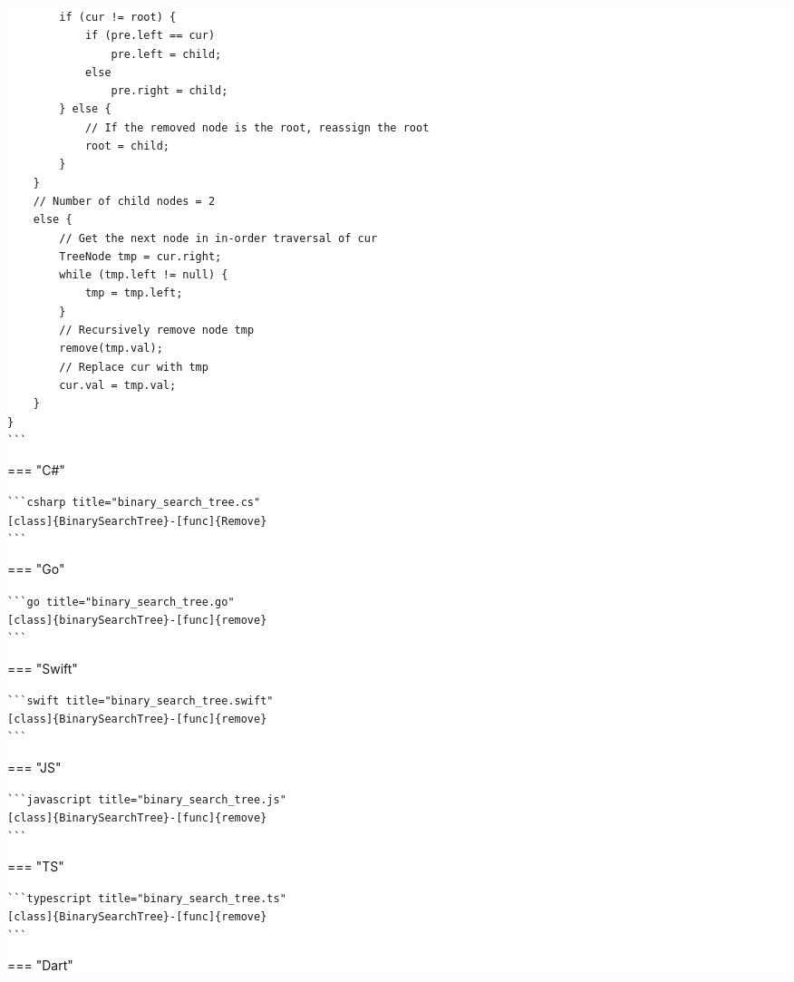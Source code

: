            if (cur != root) {
                if (pre.left == cur)
                    pre.left = child;
                else
                    pre.right = child;
            } else {
                // If the removed node is the root, reassign the root
                root = child;
            }
        }
        // Number of child nodes = 2
        else {
            // Get the next node in in-order traversal of cur
            TreeNode tmp = cur.right;
            while (tmp.left != null) {
                tmp = tmp.left;
            }
            // Recursively remove node tmp
            remove(tmp.val);
            // Replace cur with tmp
            cur.val = tmp.val;
        }
    }
    ```

=== "C#"

    ```csharp title="binary_search_tree.cs"
    [class]{BinarySearchTree}-[func]{Remove}
    ```

=== "Go"

    ```go title="binary_search_tree.go"
    [class]{binarySearchTree}-[func]{remove}
    ```

=== "Swift"

    ```swift title="binary_search_tree.swift"
    [class]{BinarySearchTree}-[func]{remove}
    ```

=== "JS"

    ```javascript title="binary_search_tree.js"
    [class]{BinarySearchTree}-[func]{remove}
    ```

=== "TS"

    ```typescript title="binary_search_tree.ts"
    [class]{BinarySearchTree}-[func]{remove}
    ```

=== "Dart"
